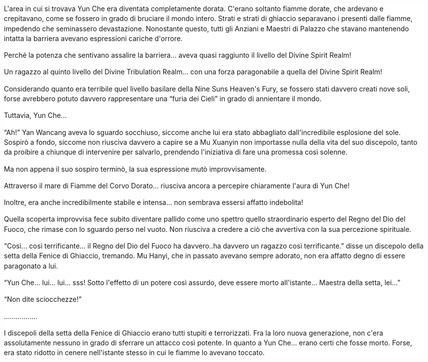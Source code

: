 L'area in cui si trovava Yun Che era diventata completamente dorata. C'erano soltanto fiamme dorate, che ardevano e crepitavano, come se fossero in grado di bruciare il mondo intero. Strati e strati di ghiaccio separavano i presenti dalle fiamme, impedendo che seminassero devastazione. Nonostante questo, tutti gli Anziani e Maestri di Palazzo che stavano mantenendo intatta la barriera avevano espressioni cariche d'orrore.


Perché la potenza che sentivano assalire la barriera... aveva quasi raggiunto il livello del Divine Spirit Realm!


Un ragazzo al quinto livello del Divine Tribulation Realm... con una forza paragonabile a quella del Divine Spirit Realm!


Considerando quanto era terribile quel livello basilare della Nine Suns Heaven's Fury, se fossero stati davvero creati nove soli, forse avrebbero potuto davvero rappresentare una “furia dei Cieli” in grado di annientare il mondo.


Tuttavia, Yun Che...


“Ah!” Yan Wancang aveva lo sguardo socchiuso, siccome anche lui era stato abbagliato dall'incredibile esplosione del sole. Sospirò a fondo, siccome non riusciva davvero a capire se a Mu Xuanyin non importasse nulla della vita del suo discepolo, tanto da proibire a chiunque di intervenire per salvarlo, prendendo l'iniziativa di fare una promessa così solenne.


Ma non appena il suo sospiro terminò, la sua espressione mutò improvvisamente.


Attraverso il mare di Fiamme del Corvo Dorato... riusciva ancora a percepire chiaramente l'aura di Yun Che!


Inoltre, era anche incredibilmente stabile e intensa... non sembrava essersi affatto indebolita!


Quella scoperta improvvisa fece subito diventare pallido come uno spettro quello straordinario esperto del Regno del Dio del Fuoco, che rimase con lo sguardo perso nel vuoto. Non riusciva a credere a ciò che avvertiva con la sua percezione spirituale.


“Così... così terrificante... il Regno del Dio del Fuoco ha davvero..ha davvero un ragazzo così terrificante.” disse un discepolo della setta della Fenice di Ghiaccio, tremando. Mu Hanyi, che in passato avevano sempre adorato, non era affatto degno di essere paragonato a lui.


“Yun Che... lui... lui... sss! Sotto l'effetto di un potere così assurdo, deve essere morto all'istante... Maestra della setta, lei...”


“Non dite sciocchezze!”


…..............


I discepoli della setta della Fenice di Ghiaccio erano tutti stupiti e terrorizzati. Fra la loro nuova generazione, non c'era assolutamente nessuno in grado di sferrare un attacco così potente. In quanto a Yun Che... erano certi che fosse morto. Forse, era stato ridotto in cenere nell'istante stesso in cui le fiamme lo avevano toccato.
